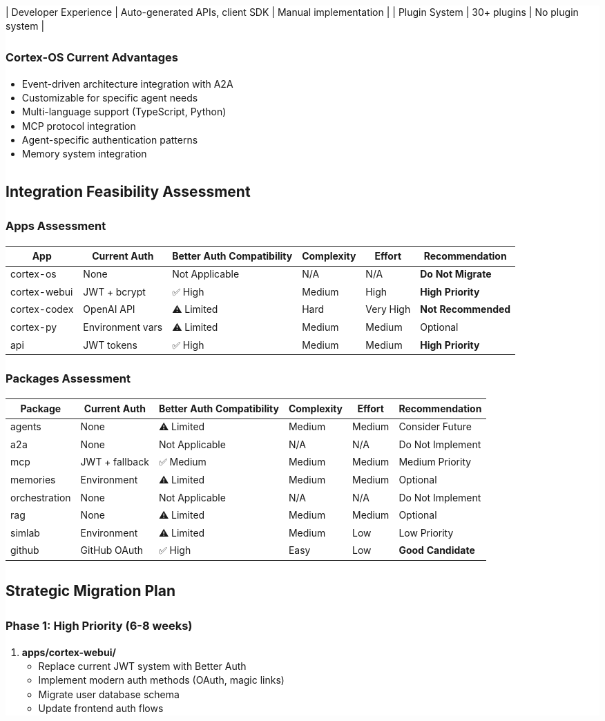 | Developer Experience | Auto-generated APIs, client SDK | Manual implementation |
| Plugin System | 30+ plugins | No plugin system |

### Cortex-OS Current Advantages
- Event-driven architecture integration with A2A
- Customizable for specific agent needs
- Multi-language support (TypeScript, Python)
- MCP protocol integration
- Agent-specific authentication patterns
- Memory system integration

## Integration Feasibility Assessment

### Apps Assessment

| App | Current Auth | Better Auth Compatibility | Complexity | Effort | Recommendation |
|-----|--------------|---------------------------|------------|---------|----------------|
| cortex-os | None | Not Applicable | N/A | N/A | **Do Not Migrate** |
| cortex-webui | JWT + bcrypt | ✅ High | Medium | High | **High Priority** |
| cortex-codex | OpenAI API | ⚠️ Limited | Hard | Very High | **Not Recommended** |
| cortex-py | Environment vars | ⚠️ Limited | Medium | Medium | Optional |
| api | JWT tokens | ✅ High | Medium | Medium | **High Priority** |

### Packages Assessment

| Package | Current Auth | Better Auth Compatibility | Complexity | Effort | Recommendation |
|---------|--------------|---------------------------|------------|---------|----------------|
| agents | None | ⚠️ Limited | Medium | Medium | Consider Future |
| a2a | None | Not Applicable | N/A | N/A | Do Not Implement |
| mcp | JWT + fallback | ✅ Medium | Medium | Medium | Medium Priority |
| memories | Environment | ⚠️ Limited | Medium | Medium | Optional |
| orchestration | None | Not Applicable | N/A | N/A | Do Not Implement |
| rag | None | ⚠️ Limited | Medium | Medium | Optional |
| simlab | Environment | ⚠️ Limited | Medium | Low | Low Priority |
| github | GitHub OAuth | ✅ High | Easy | Low | **Good Candidate** |

## Strategic Migration Plan

### Phase 1: High Priority (6-8 weeks)
1. **apps/cortex-webui/**
   - Replace current JWT system with Better Auth
   - Implement modern auth methods (OAuth, magic links)
   - Migrate user database schema
   - Update frontend auth flows
